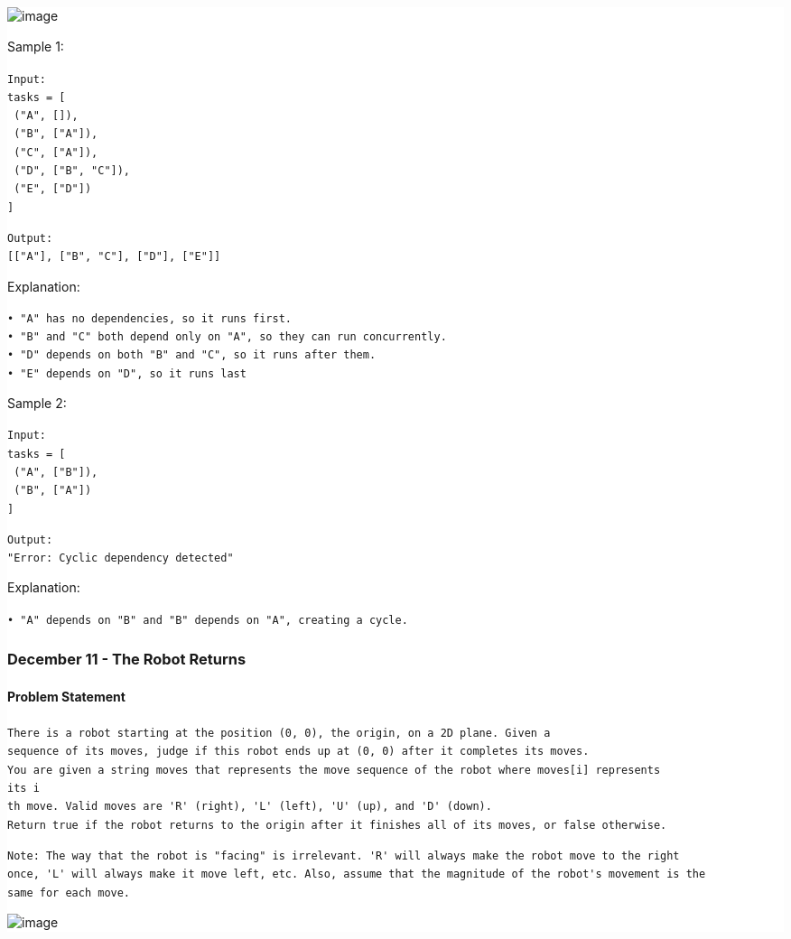 ![image](https://github.com/user-attachments/assets/e848e914-4128-457a-be5b-6f64699b86df)

Sample 1:
```
Input:
tasks = [
 ("A", []),
 ("B", ["A"]),
 ("C", ["A"]),
 ("D", ["B", "C"]),
 ("E", ["D"])
]
```
```
Output:
[["A"], ["B", "C"], ["D"], ["E"]]
```
Explanation:
```
• "A" has no dependencies, so it runs first.
• "B" and "C" both depend only on "A", so they can run concurrently.
• "D" depends on both "B" and "C", so it runs after them.
• "E" depends on "D", so it runs last
```
Sample 2:
```
Input:
tasks = [
 ("A", ["B"]),
 ("B", ["A"])
]
```
```
Output:
"Error: Cyclic dependency detected"
```

Explanation:
```
• "A" depends on "B" and "B" depends on "A", creating a cycle.
```

### December 11 - The Robot Returns
#### Problem Statement
```
There is a robot starting at the position (0, 0), the origin, on a 2D plane. Given a
sequence of its moves, judge if this robot ends up at (0, 0) after it completes its moves.
You are given a string moves that represents the move sequence of the robot where moves[i] represents
its i
th move. Valid moves are 'R' (right), 'L' (left), 'U' (up), and 'D' (down).
Return true if the robot returns to the origin after it finishes all of its moves, or false otherwise.
```
```
Note: The way that the robot is "facing" is irrelevant. 'R' will always make the robot move to the right
once, 'L' will always make it move left, etc. Also, assume that the magnitude of the robot's movement is the
same for each move.
```
![image](https://github.com/user-attachments/assets/d6399796-727c-417b-9f6c-c68a4bc21743)
